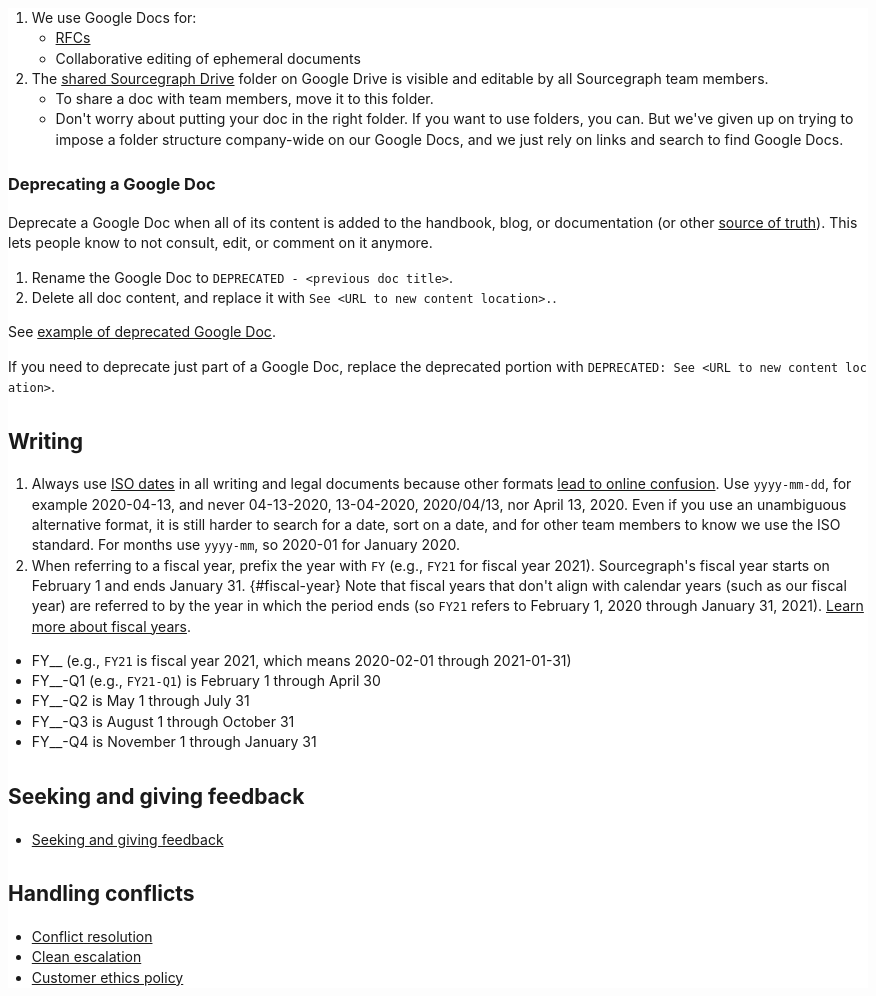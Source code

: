 1. We use Google Docs for:
   - [RFCs](rfcs/index.md)
   - Collaborative editing of ephemeral documents
1. The [shared Sourcegraph Drive](https://drive.google.com/drive/folders/0AK4DcztHds_pUk9PVA) folder on Google Drive is visible and editable by all Sourcegraph team members.
   - To share a doc with team members, move it to this folder.
   - Don't worry about putting your doc in the right folder. If you want to use folders, you can. But we've given up on trying to impose a folder structure company-wide on our Google Docs, and we just rely on links and search to find Google Docs.

### Deprecating a Google Doc

Deprecate a Google Doc when all of its content is added to the handbook, blog, or documentation (or other [source of truth](#sources-of-truth)). This lets people know to not consult, edit, or comment on it anymore.

1. Rename the Google Doc to `DEPRECATED - <previous doc title>`.
1. Delete all doc content, and replace it with `See <URL to new content location>.`.

See [example of deprecated Google Doc](https://docs.google.com/document/d/1M22s-WDY9lp_JOitfv48cZNjtv4x6IJVKhlHZOAIlLM/edit#heading=h.23jju0ooahdb).

If you need to deprecate just part of a Google Doc, replace the deprecated portion with `DEPRECATED: See <URL to new content location>`.

## Writing

1. Always use [ISO dates](https://en.wikipedia.org/wiki/ISO_8601#Calendar_dates) in all writing and legal documents because other formats [lead to online confusion](http://xkcd.com/1179/). Use `yyyy-mm-dd`, for example 2020-04-13, and never 04-13-2020, 13-04-2020, 2020/04/13, nor April 13, 2020. Even if you use an unambiguous alternative format, it is still harder to search for a date, sort on a date, and for other team members to know we use the ISO standard. For months use `yyyy-mm`, so 2020-01 for January 2020.
1. When referring to a fiscal year, prefix the year with `FY` (e.g., `FY21` for fiscal year 2021). Sourcegraph's fiscal year starts on February 1 and ends January 31. {#fiscal-year} Note that fiscal years that don't align with calendar years (such as our fiscal year) are referred to by the year in which the period ends (so `FY21` refers to February 1, 2020 through January 31, 2021). [Learn more about fiscal years](../../finance/index.md#fiscal-years).

- FY\_\_ (e.g., `FY21` is fiscal year 2021, which means 2020-02-01 through 2021-01-31)
- FY\_\_-Q1 (e.g., `FY21-Q1`) is February 1 through April 30
- FY\_\_-Q2 is May 1 through July 31
- FY\_\_-Q3 is August 1 through October 31
- FY\_\_-Q4 is November 1 through January 31

## Seeking and giving feedback

- [Seeking and giving feedback](./seeking-and-giving-feedback.md)

## Handling conflicts

- [Conflict resolution](./conflicts.md)
- [Clean escalation](./conflicts.md#clean-escalation)
- [Customer ethics policy](customer_ethics.md)
